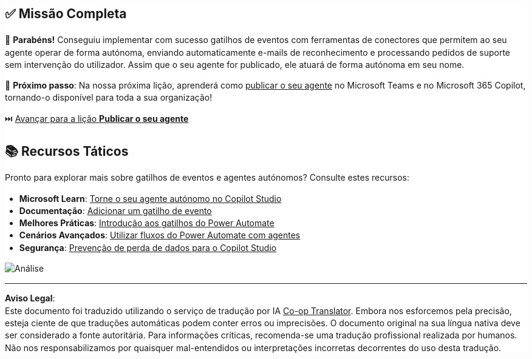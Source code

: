 ## ✅ Missão Completa  

🎉 **Parabéns!** Conseguiu implementar com sucesso gatilhos de eventos com ferramentas de conectores que permitem ao seu agente operar de forma autónoma, enviando automaticamente e-mails de reconhecimento e processando pedidos de suporte sem intervenção do utilizador. Assim que o seu agente for publicado, ele atuará de forma autónoma em seu nome.  

🚀 **Próximo passo**: Na nossa próxima lição, aprenderá como [publicar o seu agente](../11-publish-your-agent/README.md) no Microsoft Teams e no Microsoft 365 Copilot, tornando-o disponível para toda a sua organização!  

⏭️ [Avançar para a lição **Publicar o seu agente**](../11-publish-your-agent/README.md)  

## 📚 Recursos Táticos  

Pronto para explorar mais sobre gatilhos de eventos e agentes autónomos? Consulte estes recursos:  

- **Microsoft Learn**: [Torne o seu agente autónomo no Copilot Studio](https://learn.microsoft.com/training/modules/autonomous-agents-online-workshop/?WT.mc_id=power-177340-scottdurow)  
- **Documentação**: [Adicionar um gatilho de evento](https://learn.microsoft.com/microsoft-copilot-studio/authoring-trigger-event?WT.mc_id=power-177340-scottdurow)  
- **Melhores Práticas**: [Introdução aos gatilhos do Power Automate](https://learn.microsoft.com/power-automate/triggers-introduction?WT.mc_id=power-177340-scottdurow)  
- **Cenários Avançados**: [Utilizar fluxos do Power Automate com agentes](https://learn.microsoft.com/microsoft-copilot-studio/advanced-flow-create?WT.mc_id=power-177340-scottdurow)  
- **Segurança**: [Prevenção de perda de dados para o Copilot Studio](https://learn.microsoft.com/microsoft-copilot-studio/admin-data-loss-prevention?WT.mc_id=power-177340-scottdurow)  

<img src="https://m365-visitor-stats.azurewebsites.net/agent-academy/recruit/10-add-event-triggers" alt="Análise" />

---

**Aviso Legal**:  
Este documento foi traduzido utilizando o serviço de tradução por IA [Co-op Translator](https://github.com/Azure/co-op-translator). Embora nos esforcemos pela precisão, esteja ciente de que traduções automáticas podem conter erros ou imprecisões. O documento original na sua língua nativa deve ser considerado a fonte autoritária. Para informações críticas, recomenda-se uma tradução profissional realizada por humanos. Não nos responsabilizamos por quaisquer mal-entendidos ou interpretações incorretas decorrentes do uso desta tradução.
